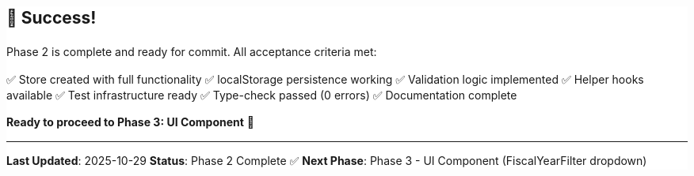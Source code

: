 
## 🎉 Success!

Phase 2 is complete and ready for commit. All acceptance criteria met:

✅ Store created with full functionality
✅ localStorage persistence working
✅ Validation logic implemented
✅ Helper hooks available
✅ Test infrastructure ready
✅ Type-check passed (0 errors)
✅ Documentation complete

**Ready to proceed to Phase 3: UI Component** 🚀

---

**Last Updated**: 2025-10-29
**Status**: Phase 2 Complete ✅
**Next Phase**: Phase 3 - UI Component (FiscalYearFilter dropdown)
